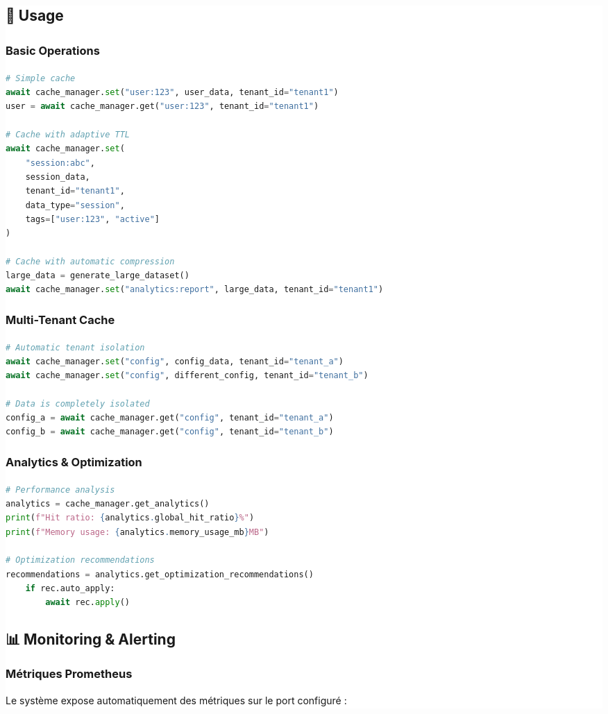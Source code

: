 ## 🎯 Usage

### Basic Operations
```python
# Simple cache
await cache_manager.set("user:123", user_data, tenant_id="tenant1")
user = await cache_manager.get("user:123", tenant_id="tenant1")

# Cache with adaptive TTL
await cache_manager.set(
    "session:abc", 
    session_data, 
    tenant_id="tenant1",
    data_type="session",
    tags=["user:123", "active"]
)

# Cache with automatic compression
large_data = generate_large_dataset()
await cache_manager.set("analytics:report", large_data, tenant_id="tenant1")
```

### Multi-Tenant Cache
```python
# Automatic tenant isolation
await cache_manager.set("config", config_data, tenant_id="tenant_a")
await cache_manager.set("config", different_config, tenant_id="tenant_b")

# Data is completely isolated
config_a = await cache_manager.get("config", tenant_id="tenant_a")
config_b = await cache_manager.get("config", tenant_id="tenant_b")
```

### Analytics & Optimization
```python
# Performance analysis
analytics = cache_manager.get_analytics()
print(f"Hit ratio: {analytics.global_hit_ratio}%")
print(f"Memory usage: {analytics.memory_usage_mb}MB")

# Optimization recommendations
recommendations = analytics.get_optimization_recommendations()
    if rec.auto_apply:
        await rec.apply()
```

## 📊 Monitoring & Alerting

### Métriques Prometheus
Le système expose automatiquement des métriques sur le port configuré :

